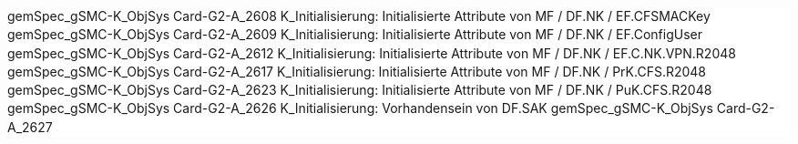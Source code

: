 </td><td>
gemSpec_gSMC-K_ObjSys

</td></tr><tr><td>
Card-G2-A_2608

</td><td>
K_Initialisierung: Initialisierte Attribute von MF / DF.NK / EF.CFSMACKey

</td><td>
gemSpec_gSMC-K_ObjSys

</td></tr><tr><td>
Card-G2-A_2609

</td><td>
K_Initialisierung: Initialisierte Attribute von MF / DF.NK / EF.ConfigUser

</td><td>
gemSpec_gSMC-K_ObjSys

</td></tr><tr><td>
Card-G2-A_2612

</td><td>
K_Initialisierung: Initialisierte Attribute von MF / DF.NK / EF.C.NK.VPN.R2048

</td><td>
gemSpec_gSMC-K_ObjSys

</td></tr><tr><td>
Card-G2-A_2617

</td><td>
K_Initialisierung: Initialisierte Attribute von MF / DF.NK / PrK.CFS.R2048

</td><td>
gemSpec_gSMC-K_ObjSys

</td></tr><tr><td>
Card-G2-A_2623

</td><td>
K_Initialisierung: Initialisierte Attribute von MF / DF.NK / PuK.CFS.R2048

</td><td>
gemSpec_gSMC-K_ObjSys

</td></tr><tr><td>
Card-G2-A_2626

</td><td>
K_Initialisierung: Vorhandensein von DF.SAK

</td><td>
gemSpec_gSMC-K_ObjSys

</td></tr><tr><td>
Card-G2-A_2627
